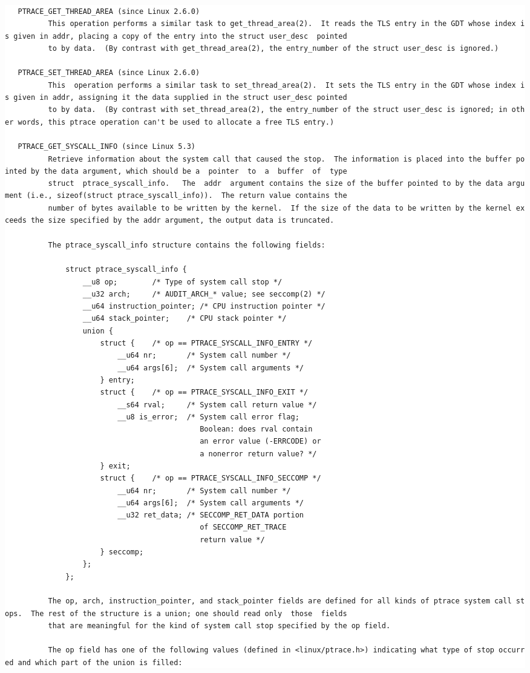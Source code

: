        PTRACE_GET_THREAD_AREA (since Linux 2.6.0)
              This operation performs a similar task to get_thread_area(2).  It reads the TLS entry in the GDT whose index is given in addr, placing a copy of the entry into the struct user_desc  pointed
              to by data.  (By contrast with get_thread_area(2), the entry_number of the struct user_desc is ignored.)

       PTRACE_SET_THREAD_AREA (since Linux 2.6.0)
              This  operation performs a similar task to set_thread_area(2).  It sets the TLS entry in the GDT whose index is given in addr, assigning it the data supplied in the struct user_desc pointed
              to by data.  (By contrast with set_thread_area(2), the entry_number of the struct user_desc is ignored; in other words, this ptrace operation can't be used to allocate a free TLS entry.)

       PTRACE_GET_SYSCALL_INFO (since Linux 5.3)
              Retrieve information about the system call that caused the stop.  The information is placed into the buffer pointed by the data argument, which should be a  pointer  to  a  buffer  of  type
              struct  ptrace_syscall_info.   The  addr  argument contains the size of the buffer pointed to by the data argument (i.e., sizeof(struct ptrace_syscall_info)).  The return value contains the
              number of bytes available to be written by the kernel.  If the size of the data to be written by the kernel exceeds the size specified by the addr argument, the output data is truncated.

              The ptrace_syscall_info structure contains the following fields:

                  struct ptrace_syscall_info {
                      __u8 op;        /* Type of system call stop */
                      __u32 arch;     /* AUDIT_ARCH_* value; see seccomp(2) */
                      __u64 instruction_pointer; /* CPU instruction pointer */
                      __u64 stack_pointer;    /* CPU stack pointer */
                      union {
                          struct {    /* op == PTRACE_SYSCALL_INFO_ENTRY */
                              __u64 nr;       /* System call number */
                              __u64 args[6];  /* System call arguments */
                          } entry;
                          struct {    /* op == PTRACE_SYSCALL_INFO_EXIT */
                              __s64 rval;     /* System call return value */
                              __u8 is_error;  /* System call error flag;
                                                 Boolean: does rval contain
                                                 an error value (-ERRCODE) or
                                                 a nonerror return value? */
                          } exit;
                          struct {    /* op == PTRACE_SYSCALL_INFO_SECCOMP */
                              __u64 nr;       /* System call number */
                              __u64 args[6];  /* System call arguments */
                              __u32 ret_data; /* SECCOMP_RET_DATA portion
                                                 of SECCOMP_RET_TRACE
                                                 return value */
                          } seccomp;
                      };
                  };

              The op, arch, instruction_pointer, and stack_pointer fields are defined for all kinds of ptrace system call stops.  The rest of the structure is a union; one should read only  those  fields
              that are meaningful for the kind of system call stop specified by the op field.

              The op field has one of the following values (defined in <linux/ptrace.h>) indicating what type of stop occurred and which part of the union is filled:
